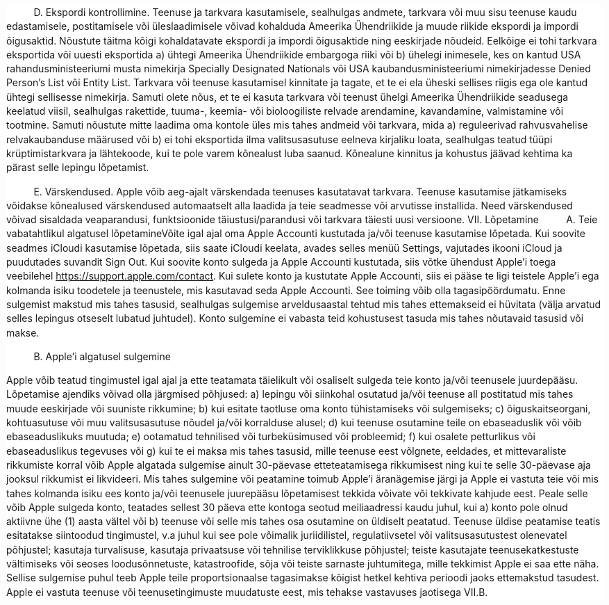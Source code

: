           D. Ekspordi kontrollimine. Teenuse ja tarkvara kasutamisele, sealhulgas andmete, tarkvara või muu sisu teenuse kaudu edastamisele, postitamisele või üleslaadimisele võivad kohalduda Ameerika Ühendriikide ja muude riikide ekspordi ja impordi õigusaktid. Nõustute täitma kõigi kohaldatavate ekspordi ja impordi õigusaktide ning eeskirjade nõudeid. Eelkõige ei tohi tarkvara eksportida või uuesti eksportida a) ühtegi Ameerika Ühendriikide embargoga riiki või b) ühelegi inimesele, kes on kantud USA rahandusministeeriumi musta nimekirja Specially Designated Nationals või USA kaubandusministeeriumi nimekirjadesse Denied Person’s List või Entity List. Tarkvara või teenuse kasutamisel kinnitate ja tagate, et te ei ela üheski sellises riigis ega ole kantud ühtegi sellisesse nimekirja. Samuti olete nõus, et te ei kasuta tarkvara või teenust ühelgi Ameerika Ühendriikide seadusega keelatud viisil, sealhulgas rakettide, tuuma\-, keemia\- või bioloogiliste relvade arendamine, kavandamine, valmistamine või tootmine. Samuti nõustute mitte laadima oma kontole üles mis tahes andmeid või tarkvara, mida a) reguleerivad rahvusvahelise relvakaubanduse määrused või b) ei tohi eksportida ilma valitsusasutuse eelneva kirjaliku loata, sealhulgas teatud tüüpi krüptimistarkvara ja lähtekoode, kui te pole varem kõnealust luba saanud. Kõnealune kinnitus ja kohustus jäävad kehtima ka pärast selle lepingu lõpetamist.

          E. Värskendused. Apple võib aeg\-ajalt värskendada teenuses kasutatavat tarkvara. Teenuse kasutamise jätkamiseks võidakse kõnealused värskendused automaatselt alla laadida ja teie seadmesse või arvutisse installida. Need värskendused võivad sisaldada veaparandusi, funktsioonide täiustusi/parandusi või tarkvara täiesti uusi versioone. VII. Lõpetamine          A. Teie vabatahtlikul algatusel lõpetamineVõite igal ajal oma Apple Accounti kustutada ja/või teenuse kasutamise lõpetada. Kui soovite seadmes iCloudi kasutamise lõpetada, siis saate iCloudi keelata, avades selles menüü Settings, vajutades ikooni iCloud ja puudutades suvandit Sign Out. Kui soovite konto sulgeda ja Apple Accounti kustutada, siis võtke ühendust Apple’i toega veebilehel <https://support.apple.com/contact>. Kui sulete konto ja kustutate Apple Accounti, siis ei pääse te ligi teistele Apple’i ega kolmanda isiku toodetele ja teenustele, mis kasutavad seda Apple Accounti. See toiming võib olla tagasipöördumatu. Enne sulgemist makstud mis tahes tasusid, sealhulgas sulgemise arveldusaastal tehtud mis tahes ettemakseid ei hüvitata (välja arvatud selles lepingus otseselt lubatud juhtudel). Konto sulgemine ei vabasta teid kohustusest tasuda mis tahes nõutavaid tasusid või makse.

          B. Apple’i algatusel sulgemine

Apple võib teatud tingimustel igal ajal ja ette teatamata täielikult või osaliselt sulgeda teie konto ja/või teenusele juurdepääsu. Lõpetamise ajendiks võivad olla järgmised põhjused: a) lepingu või siinkohal osutatud ja/või teenuse all postitatud mis tahes muude eeskirjade või suuniste rikkumine; b) kui esitate taotluse oma konto tühistamiseks või sulgemiseks; c) õiguskaitseorgani, kohtuasutuse või muu valitsusasutuse nõudel ja/või korralduse alusel; d) kui teenuse osutamine teile on ebaseaduslik või võib ebaseaduslikuks muutuda; e) ootamatud tehnilised või turbeküsimused või probleemid; f) kui osalete petturlikus või ebaseaduslikus tegevuses või g) kui te ei maksa mis tahes tasusid, mille teenuse eest võlgnete, eeldades, et mittevaraliste rikkumiste korral võib Apple algatada sulgemise ainult 30\-päevase etteteatamisega rikkumisest ning kui te selle 30\-päevase aja jooksul rikkumist ei likvideeri. Mis tahes sulgemine või peatamine toimub Apple’i äranägemise järgi ja Apple ei vastuta teie või mis tahes kolmanda isiku ees konto ja/või teenusele juurepääsu lõpetamisest tekkida võivate või tekkivate kahjude eest. Peale selle võib Apple sulgeda konto, teatades sellest 30 päeva ette kontoga seotud meiliaadressi kaudu juhul, kui a) konto pole olnud aktiivne ühe (1\) aasta vältel või b) teenuse või selle mis tahes osa osutamine on üldiselt peatatud. Teenuse üldise peatamise teatis esitatakse siintoodud tingimustel, v.a juhul kui see pole võimalik juriidilistel, regulatiivsetel või valitsusasutustest olenevatel põhjustel; kasutaja turvalisuse, kasutaja privaatsuse või tehnilise terviklikkuse põhjustel; teiste kasutajate teenusekatkestuste vältimiseks või seoses loodusõnnetuste, katastroofide, sõja või teiste sarnaste juhtumitega, mille tekkimist Apple ei saa ette näha. Sellise sulgemise puhul teeb Apple teile proportsionaalse tagasimakse kõigist hetkel kehtiva perioodi jaoks ettemakstud tasudest. Apple ei vastuta teenuse või teenusetingimuste muudatuste eest, mis tehakse vastavuses jaotisega VII.B.

